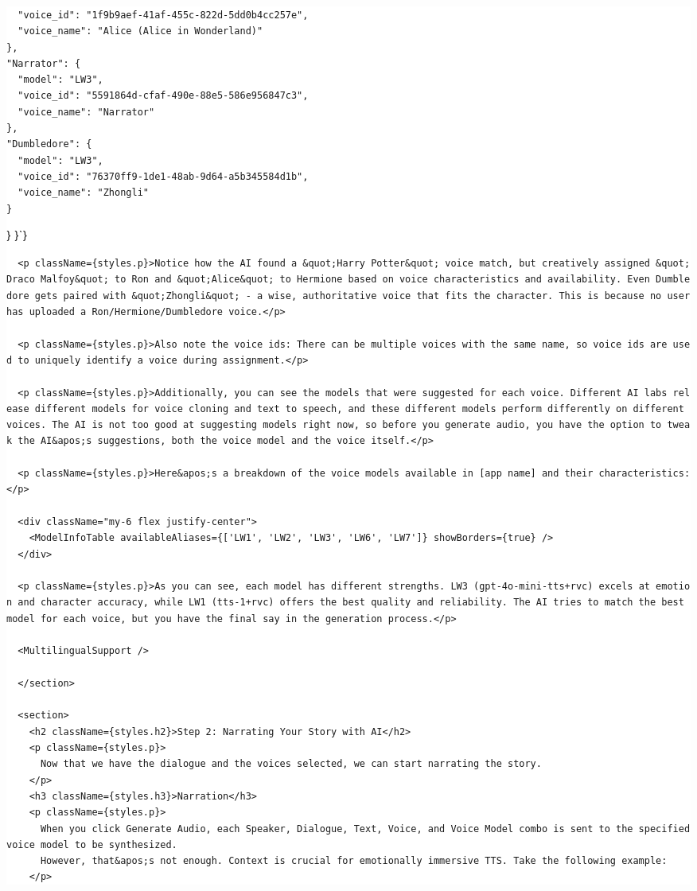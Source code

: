       "voice_id": "1f9b9aef-41af-455c-822d-5dd0b4cc257e",
      "voice_name": "Alice (Alice in Wonderland)"
    },
    "Narrator": {
      "model": "LW3",
      "voice_id": "5591864d-cfaf-490e-88e5-586e956847c3",
      "voice_name": "Narrator"
    },
    "Dumbledore": {
      "model": "LW3",
      "voice_id": "76370ff9-1de1-48ab-9d64-a5b345584d1b",
      "voice_name": "Zhongli"
    }
  }
}`}
        </pre>
      </div>

      <p className={styles.p}>Notice how the AI found a &quot;Harry Potter&quot; voice match, but creatively assigned &quot;Draco Malfoy&quot; to Ron and &quot;Alice&quot; to Hermione based on voice characteristics and availability. Even Dumbledore gets paired with &quot;Zhongli&quot; - a wise, authoritative voice that fits the character. This is because no user has uploaded a Ron/Hermione/Dumbledore voice.</p>

      <p className={styles.p}>Also note the voice ids: There can be multiple voices with the same name, so voice ids are used to uniquely identify a voice during assignment.</p>

      <p className={styles.p}>Additionally, you can see the models that were suggested for each voice. Different AI labs release different models for voice cloning and text to speech, and these different models perform differently on different voices. The AI is not too good at suggesting models right now, so before you generate audio, you have the option to tweak the AI&apos;s suggestions, both the voice model and the voice itself.</p>

      <p className={styles.p}>Here&apos;s a breakdown of the voice models available in [app name] and their characteristics:</p>

      <div className="my-6 flex justify-center">
        <ModelInfoTable availableAliases={['LW1', 'LW2', 'LW3', 'LW6', 'LW7']} showBorders={true} />
      </div>

      <p className={styles.p}>As you can see, each model has different strengths. LW3 (gpt-4o-mini-tts+rvc) excels at emotion and character accuracy, while LW1 (tts-1+rvc) offers the best quality and reliability. The AI tries to match the best model for each voice, but you have the final say in the generation process.</p>

      <MultilingualSupport />

      </section>

      <section>
        <h2 className={styles.h2}>Step 2: Narrating Your Story with AI</h2>
        <p className={styles.p}>
          Now that we have the dialogue and the voices selected, we can start narrating the story.
        </p>
        <h3 className={styles.h3}>Narration</h3>
        <p className={styles.p}>
          When you click Generate Audio, each Speaker, Dialogue, Text, Voice, and Voice Model combo is sent to the specified voice model to be synthesized.
          However, that&apos;s not enough. Context is crucial for emotionally immersive TTS. Take the following example:
        </p>
